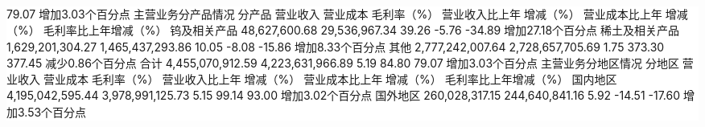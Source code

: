 79.07
增加3.03个百分点
主营业务分产品情况
分产品
营业收入
营业成本
毛利率（%）
营业收入比上年
增减（%）
营业成本比上年
增减（%）
毛利率比上年增减（%）
钨及相关产品
48,627,600.68
29,536,967.34
39.26
-5.76
-34.89
增加27.18个百分点
稀土及相关产品
1,629,201,304.27
1,465,437,293.86
10.05
-8.08
-15.86
增加8.33个百分点
其他
2,777,242,007.64
2,728,657,705.69
1.75
373.30
377.45
减少0.86个百分点
合计
4,455,070,912.59
4,223,631,966.89
5.19
84.80
79.07
增加3.03个百分点
主营业务分地区情况
分地区
营业收入
营业成本
毛利率（%）
营业收入比上年
增减（%）
营业成本比上年
增减（%）
毛利率比上年增减（%）
国内地区
4,195,042,595.44
3,978,991,125.73
5.15
99.14
93.00
增加3.02个百分点
国外地区
260,028,317.15
244,640,841.16
5.92
-14.51
-17.60
增加3.53个百分点